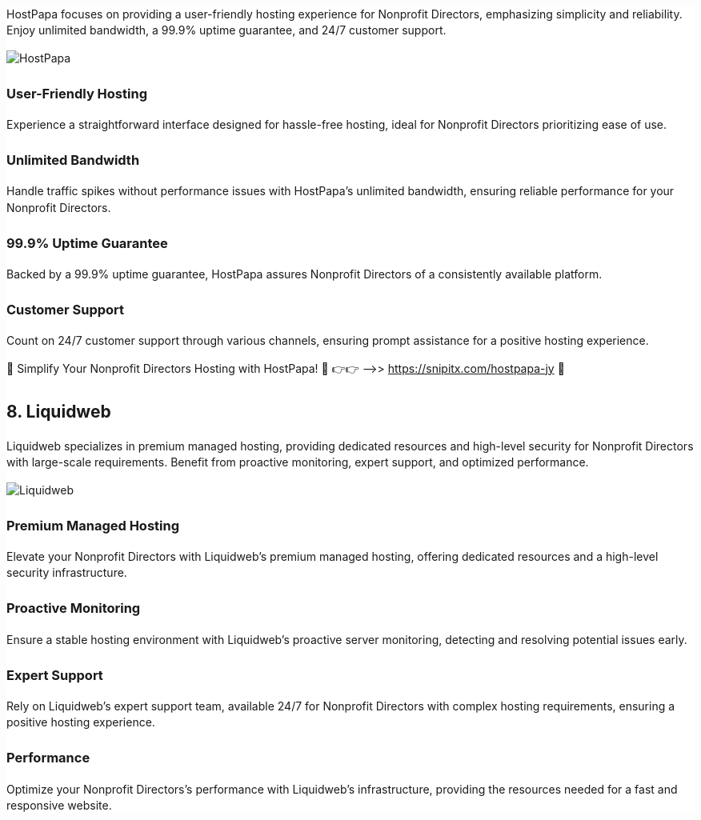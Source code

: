 HostPapa focuses on providing a user-friendly hosting experience for Nonprofit Directors, emphasizing simplicity and reliability. Enjoy unlimited bandwidth, a 99.9% uptime guarantee, and 24/7 customer support.

![HostPapa](https://i.imgur.com/ouDTkvl.jpeg "HostPapa Hosting")

### User-Friendly Hosting
Experience a straightforward interface designed for hassle-free hosting, ideal for Nonprofit Directors prioritizing ease of use.

### Unlimited Bandwidth
Handle traffic spikes without performance issues with HostPapa’s unlimited bandwidth, ensuring reliable performance for your Nonprofit Directors.

### 99.9% Uptime Guarantee
Backed by a 99.9% uptime guarantee, HostPapa assures Nonprofit Directors of a consistently available platform.

### Customer Support
Count on 24/7 customer support through various channels, ensuring prompt assistance for a positive hosting experience.

🌈 Simplify Your Nonprofit Directors Hosting with HostPapa! 🚀
👉👉 -->> https://snipitx.com/hostpapa-jy 🚀

## 8. Liquidweb

Liquidweb specializes in premium managed hosting, providing dedicated resources and high-level security for Nonprofit Directors with large-scale requirements. Benefit from proactive monitoring, expert support, and optimized performance.

![Liquidweb](https://i.imgur.com/4IvT9SC.jpeg "Liquidweb Hosting")

### Premium Managed Hosting
Elevate your Nonprofit Directors with Liquidweb’s premium managed hosting, offering dedicated resources and a high-level security infrastructure.

### Proactive Monitoring
Ensure a stable hosting environment with Liquidweb’s proactive server monitoring, detecting and resolving potential issues early.

### Expert Support
Rely on Liquidweb’s expert support team, available 24/7 for Nonprofit Directors with complex hosting requirements, ensuring a positive hosting experience.

### Performance
Optimize your Nonprofit Directors’s performance with Liquidweb’s infrastructure, providing the resources needed for a fast and responsive website.
